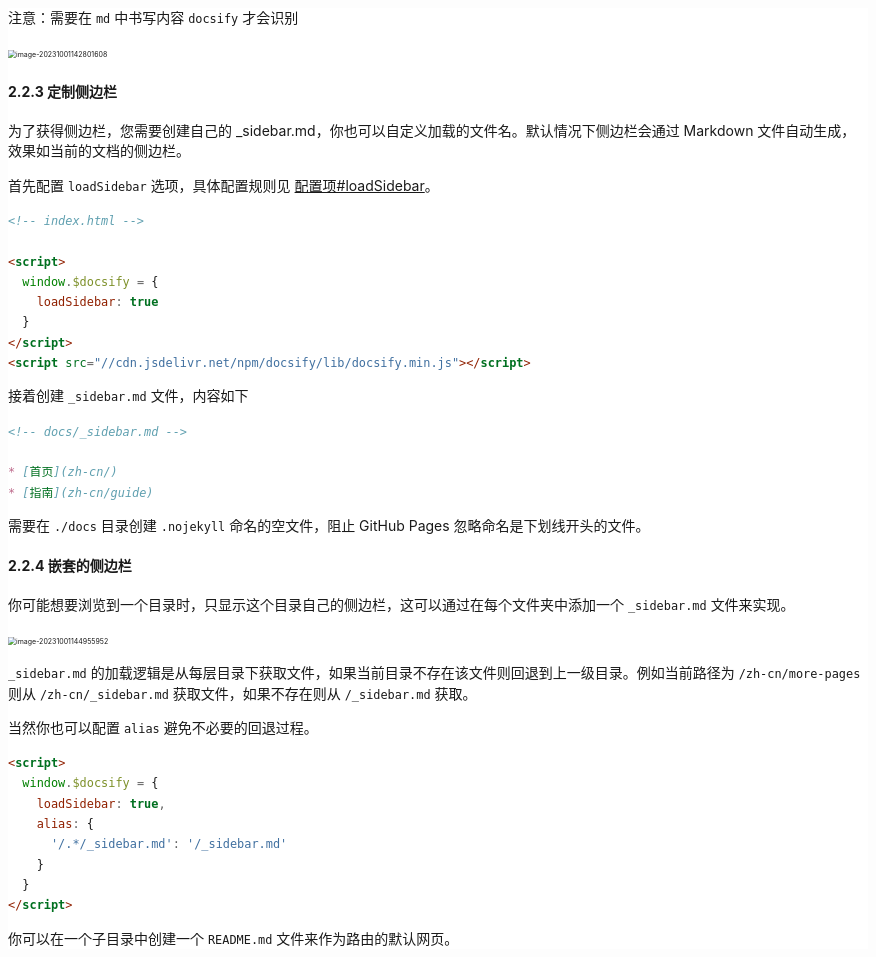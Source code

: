 注意：需要在 `md` 中书写内容 `docsify` 才会识别

<img src="https://yong-gan-niu-niu-1311841992.cos.ap-beijing.myqcloud.com/images/image-20231001142801608.png" alt="image-20231001142801608" style="zoom:50%;" />

#### 2.2.3 定制侧边栏

为了获得侧边栏，您需要创建自己的 _sidebar.md，你也可以自定义加载的文件名。默认情况下侧边栏会通过 Markdown 文件自动生成，效果如当前的文档的侧边栏。

首先配置 `loadSidebar` 选项，具体配置规则见 [配置项#loadSidebar](https://docsify.js.org/#/zh-cn/configuration?id=loadsidebar)。

```html
<!-- index.html -->

<script>
  window.$docsify = {
    loadSidebar: true
  }
</script>
<script src="//cdn.jsdelivr.net/npm/docsify/lib/docsify.min.js"></script>
```

接着创建 `_sidebar.md` 文件，内容如下

```markdown
<!-- docs/_sidebar.md -->

* [首页](zh-cn/)
* [指南](zh-cn/guide)
```

需要在 `./docs` 目录创建 `.nojekyll` 命名的空文件，阻止 GitHub Pages 忽略命名是下划线开头的文件。



#### 2.2.4 嵌套的侧边栏

你可能想要浏览到一个目录时，只显示这个目录自己的侧边栏，这可以通过在每个文件夹中添加一个 `_sidebar.md` 文件来实现。

<img src="https://yong-gan-niu-niu-1311841992.cos.ap-beijing.myqcloud.com/images/image-20231001144955952.png" alt="image-20231001144955952" style="zoom:50%;" />

`_sidebar.md` 的加载逻辑是从每层目录下获取文件，如果当前目录不存在该文件则回退到上一级目录。例如当前路径为 `/zh-cn/more-pages` 则从 `/zh-cn/_sidebar.md` 获取文件，如果不存在则从 `/_sidebar.md` 获取。

当然你也可以配置 `alias` 避免不必要的回退过程。

```html
<script>
  window.$docsify = {
    loadSidebar: true,
    alias: {
      '/.*/_sidebar.md': '/_sidebar.md'
    }
  }
</script>
```

你可以在一个子目录中创建一个 `README.md` 文件来作为路由的默认网页。
